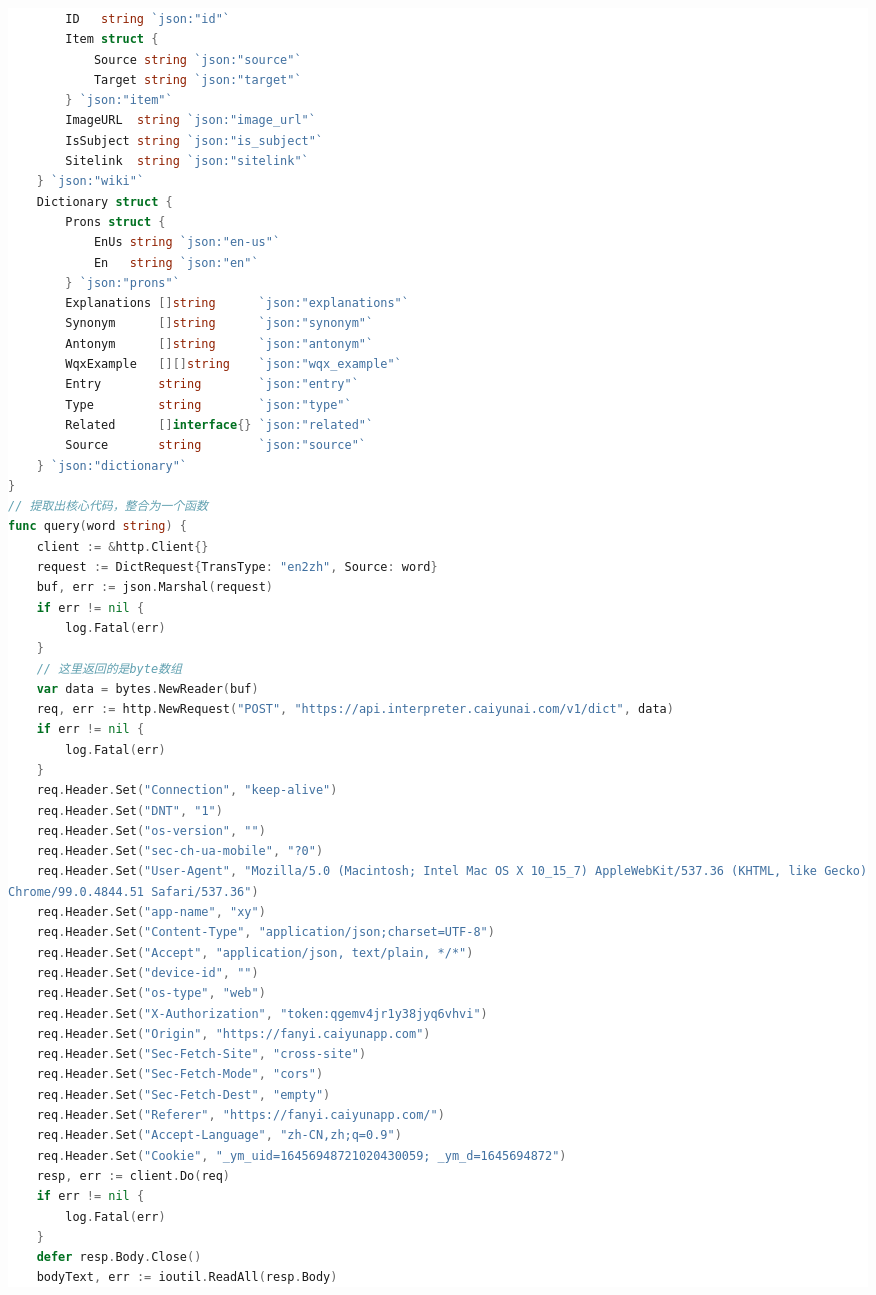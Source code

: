```go
        ID   string `json:"id"`
        Item struct {
            Source string `json:"source"`
            Target string `json:"target"`
        } `json:"item"`
        ImageURL  string `json:"image_url"`
        IsSubject string `json:"is_subject"`
        Sitelink  string `json:"sitelink"`
    } `json:"wiki"`
    Dictionary struct {
        Prons struct {
            EnUs string `json:"en-us"`
            En   string `json:"en"`
        } `json:"prons"`
        Explanations []string      `json:"explanations"`
        Synonym      []string      `json:"synonym"`
        Antonym      []string      `json:"antonym"`
        WqxExample   [][]string    `json:"wqx_example"`
        Entry        string        `json:"entry"`
        Type         string        `json:"type"`
        Related      []interface{} `json:"related"`
        Source       string        `json:"source"`
    } `json:"dictionary"`
}
// 提取出核心代码，整合为一个函数
func query(word string) {
    client := &http.Client{}
    request := DictRequest{TransType: "en2zh", Source: word}
    buf, err := json.Marshal(request)
    if err != nil {
        log.Fatal(err)
    }
    // 这里返回的是byte数组
    var data = bytes.NewReader(buf)
    req, err := http.NewRequest("POST", "https://api.interpreter.caiyunai.com/v1/dict", data)
    if err != nil {
        log.Fatal(err)
    }
    req.Header.Set("Connection", "keep-alive")
    req.Header.Set("DNT", "1")
    req.Header.Set("os-version", "")
    req.Header.Set("sec-ch-ua-mobile", "?0")
    req.Header.Set("User-Agent", "Mozilla/5.0 (Macintosh; Intel Mac OS X 10_15_7) AppleWebKit/537.36 (KHTML, like Gecko) Chrome/99.0.4844.51 Safari/537.36")
    req.Header.Set("app-name", "xy")
    req.Header.Set("Content-Type", "application/json;charset=UTF-8")
    req.Header.Set("Accept", "application/json, text/plain, */*")
    req.Header.Set("device-id", "")
    req.Header.Set("os-type", "web")
    req.Header.Set("X-Authorization", "token:qgemv4jr1y38jyq6vhvi")
    req.Header.Set("Origin", "https://fanyi.caiyunapp.com")
    req.Header.Set("Sec-Fetch-Site", "cross-site")
    req.Header.Set("Sec-Fetch-Mode", "cors")
    req.Header.Set("Sec-Fetch-Dest", "empty")
    req.Header.Set("Referer", "https://fanyi.caiyunapp.com/")
    req.Header.Set("Accept-Language", "zh-CN,zh;q=0.9")
    req.Header.Set("Cookie", "_ym_uid=16456948721020430059; _ym_d=1645694872")
    resp, err := client.Do(req)
    if err != nil {
        log.Fatal(err)
    }
    defer resp.Body.Close()
    bodyText, err := ioutil.ReadAll(resp.Body)
```